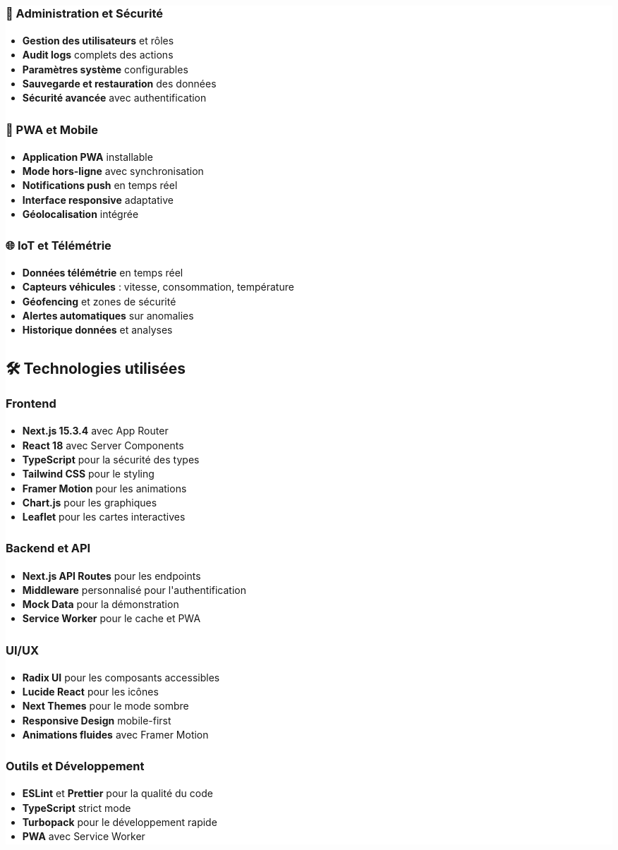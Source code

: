 ### 🔐 Administration et Sécurité
- **Gestion des utilisateurs** et rôles
- **Audit logs** complets des actions
- **Paramètres système** configurables
- **Sauvegarde et restauration** des données
- **Sécurité avancée** avec authentification

### 📱 PWA et Mobile
- **Application PWA** installable
- **Mode hors-ligne** avec synchronisation
- **Notifications push** en temps réel
- **Interface responsive** adaptative
- **Géolocalisation** intégrée

### 🌐 IoT et Télémétrie
- **Données télémétrie** en temps réel
- **Capteurs véhicules** : vitesse, consommation, température
- **Géofencing** et zones de sécurité
- **Alertes automatiques** sur anomalies
- **Historique données** et analyses

## 🛠️ Technologies utilisées

### Frontend
- **Next.js 15.3.4** avec App Router
- **React 18** avec Server Components
- **TypeScript** pour la sécurité des types
- **Tailwind CSS** pour le styling
- **Framer Motion** pour les animations
- **Chart.js** pour les graphiques
- **Leaflet** pour les cartes interactives

### Backend et API
- **Next.js API Routes** pour les endpoints
- **Middleware** personnalisé pour l'authentification
- **Mock Data** pour la démonstration
- **Service Worker** pour le cache et PWA

### UI/UX
- **Radix UI** pour les composants accessibles
- **Lucide React** pour les icônes
- **Next Themes** pour le mode sombre
- **Responsive Design** mobile-first
- **Animations fluides** avec Framer Motion

### Outils et Développement
- **ESLint** et **Prettier** pour la qualité du code
- **TypeScript** strict mode
- **Turbopack** pour le développement rapide
- **PWA** avec Service Worker
